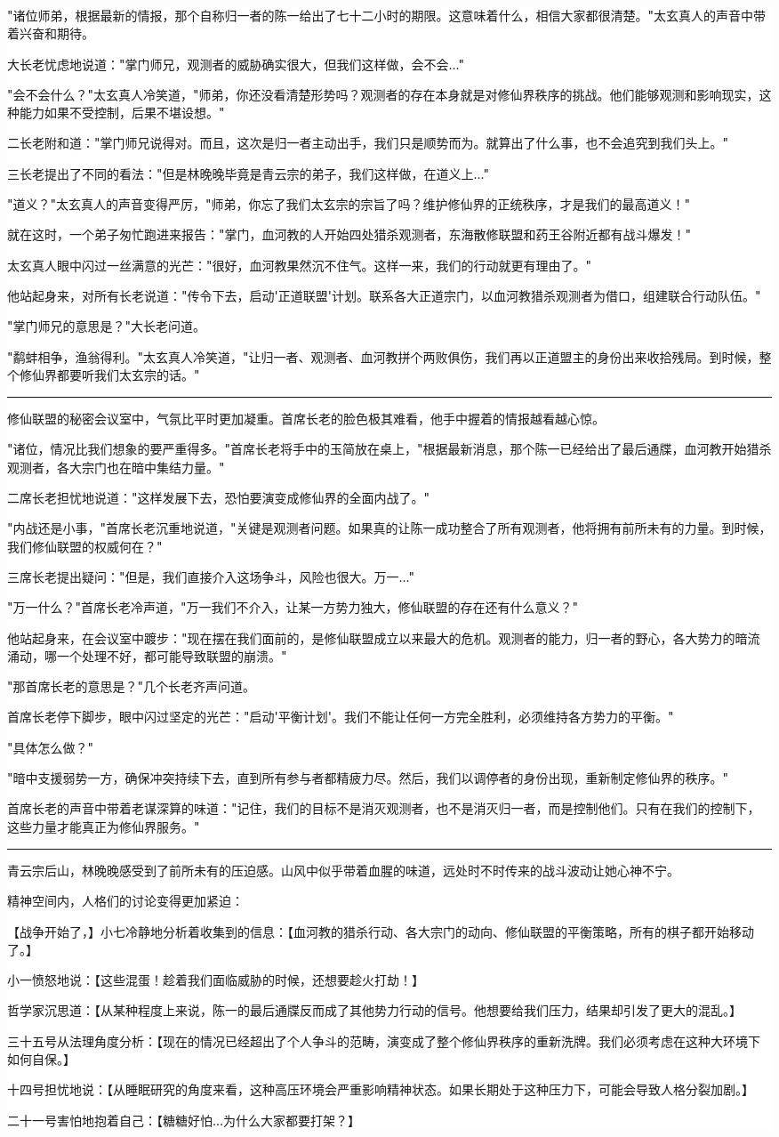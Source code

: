 "诸位师弟，根据最新的情报，那个自称归一者的陈一给出了七十二小时的期限。这意味着什么，相信大家都很清楚。"太玄真人的声音中带着兴奋和期待。

大长老忧虑地说道："掌门师兄，观测者的威胁确实很大，但我们这样做，会不会..."

"会不会什么？"太玄真人冷笑道，"师弟，你还没看清楚形势吗？观测者的存在本身就是对修仙界秩序的挑战。他们能够观测和影响现实，这种能力如果不受控制，后果不堪设想。"

二长老附和道："掌门师兄说得对。而且，这次是归一者主动出手，我们只是顺势而为。就算出了什么事，也不会追究到我们头上。"

三长老提出了不同的看法："但是林晚晚毕竟是青云宗的弟子，我们这样做，在道义上..."

"道义？"太玄真人的声音变得严厉，"师弟，你忘了我们太玄宗的宗旨了吗？维护修仙界的正统秩序，才是我们的最高道义！"

就在这时，一个弟子匆忙跑进来报告："掌门，血河教的人开始四处猎杀观测者，东海散修联盟和药王谷附近都有战斗爆发！"

太玄真人眼中闪过一丝满意的光芒："很好，血河教果然沉不住气。这样一来，我们的行动就更有理由了。"

他站起身来，对所有长老说道："传令下去，启动'正道联盟'计划。联系各大正道宗门，以血河教猎杀观测者为借口，组建联合行动队伍。"

"掌门师兄的意思是？"大长老问道。

"鹬蚌相争，渔翁得利。"太玄真人冷笑道，"让归一者、观测者、血河教拼个两败俱伤，我们再以正道盟主的身份出来收拾残局。到时候，整个修仙界都要听我们太玄宗的话。"

---

修仙联盟的秘密会议室中，气氛比平时更加凝重。首席长老的脸色极其难看，他手中握着的情报越看越心惊。

"诸位，情况比我们想象的要严重得多。"首席长老将手中的玉简放在桌上，"根据最新消息，那个陈一已经给出了最后通牒，血河教开始猎杀观测者，各大宗门也在暗中集结力量。"

二席长老担忧地说道："这样发展下去，恐怕要演变成修仙界的全面内战了。"

"内战还是小事，"首席长老沉重地说道，"关键是观测者问题。如果真的让陈一成功整合了所有观测者，他将拥有前所未有的力量。到时候，我们修仙联盟的权威何在？"

三席长老提出疑问："但是，我们直接介入这场争斗，风险也很大。万一..."

"万一什么？"首席长老冷声道，"万一我们不介入，让某一方势力独大，修仙联盟的存在还有什么意义？"

他站起身来，在会议室中踱步："现在摆在我们面前的，是修仙联盟成立以来最大的危机。观测者的能力，归一者的野心，各大势力的暗流涌动，哪一个处理不好，都可能导致联盟的崩溃。"

"那首席长老的意思是？"几个长老齐声问道。

首席长老停下脚步，眼中闪过坚定的光芒："启动'平衡计划'。我们不能让任何一方完全胜利，必须维持各方势力的平衡。"

"具体怎么做？"

"暗中支援弱势一方，确保冲突持续下去，直到所有参与者都精疲力尽。然后，我们以调停者的身份出现，重新制定修仙界的秩序。"

首席长老的声音中带着老谋深算的味道："记住，我们的目标不是消灭观测者，也不是消灭归一者，而是控制他们。只有在我们的控制下，这些力量才能真正为修仙界服务。"

---

青云宗后山，林晚晚感受到了前所未有的压迫感。山风中似乎带着血腥的味道，远处时不时传来的战斗波动让她心神不宁。

精神空间内，人格们的讨论变得更加紧迫：

【战争开始了，】小七冷静地分析着收集到的信息：【血河教的猎杀行动、各大宗门的动向、修仙联盟的平衡策略，所有的棋子都开始移动了。】

小一愤怒地说：【这些混蛋！趁着我们面临威胁的时候，还想要趁火打劫！】

哲学家沉思道：【从某种程度上来说，陈一的最后通牒反而成了其他势力行动的信号。他想要给我们压力，结果却引发了更大的混乱。】

三十五号从法理角度分析：【现在的情况已经超出了个人争斗的范畴，演变成了整个修仙界秩序的重新洗牌。我们必须考虑在这种大环境下如何自保。】

十四号担忧地说：【从睡眠研究的角度来看，这种高压环境会严重影响精神状态。如果长期处于这种压力下，可能会导致人格分裂加剧。】

二十一号害怕地抱着自己：【糖糖好怕...为什么大家都要打架？】
